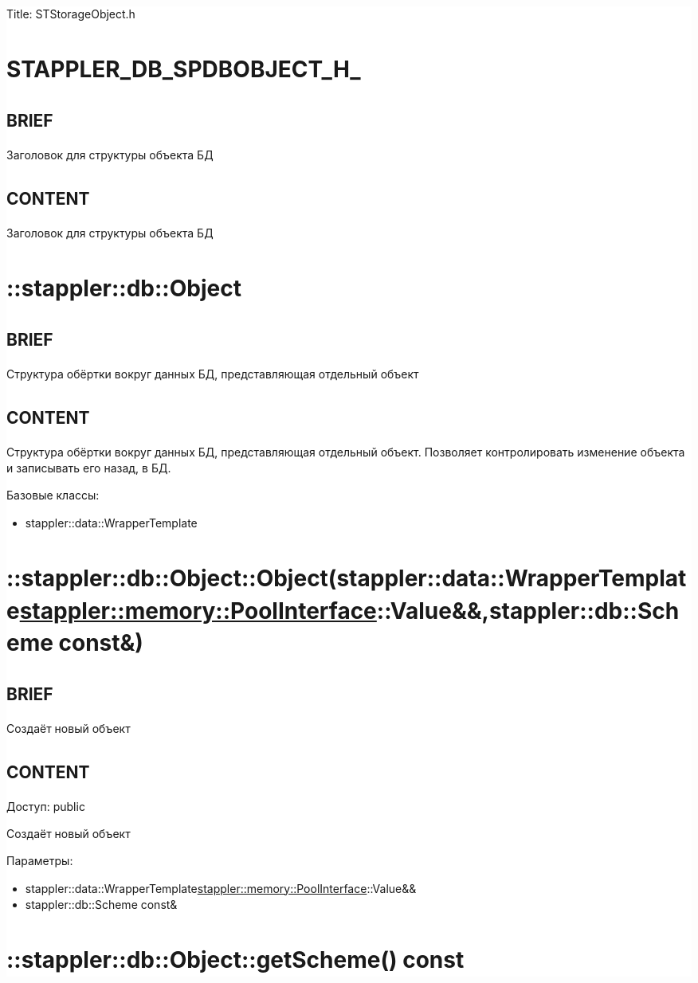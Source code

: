 Title: STStorageObject.h


# STAPPLER_DB_SPDBOBJECT_H_

## BRIEF

Заголовок для структуры объекта БД

## CONTENT

Заголовок для структуры объекта БД


# ::stappler::db::Object

## BRIEF

Структура обёртки вокруг данных БД, представляющая отдельный объект

## CONTENT

Структура обёртки вокруг данных БД, представляющая отдельный объект. Позволяет контролировать изменение объекта и записывать его назад, в БД.

Базовые классы:
* stappler::data::WrapperTemplate<Interface>


# ::stappler::db::Object::Object(stappler::data::WrapperTemplate<stappler::memory::PoolInterface>::Value&&,stappler::db::Scheme const&)

## BRIEF

Создаёт новый объект

## CONTENT

Доступ: public

Создаёт новый объект

Параметры:
* stappler::data::WrapperTemplate<stappler::memory::PoolInterface>::Value&&
* stappler::db::Scheme const&


# ::stappler::db::Object::getScheme() const
